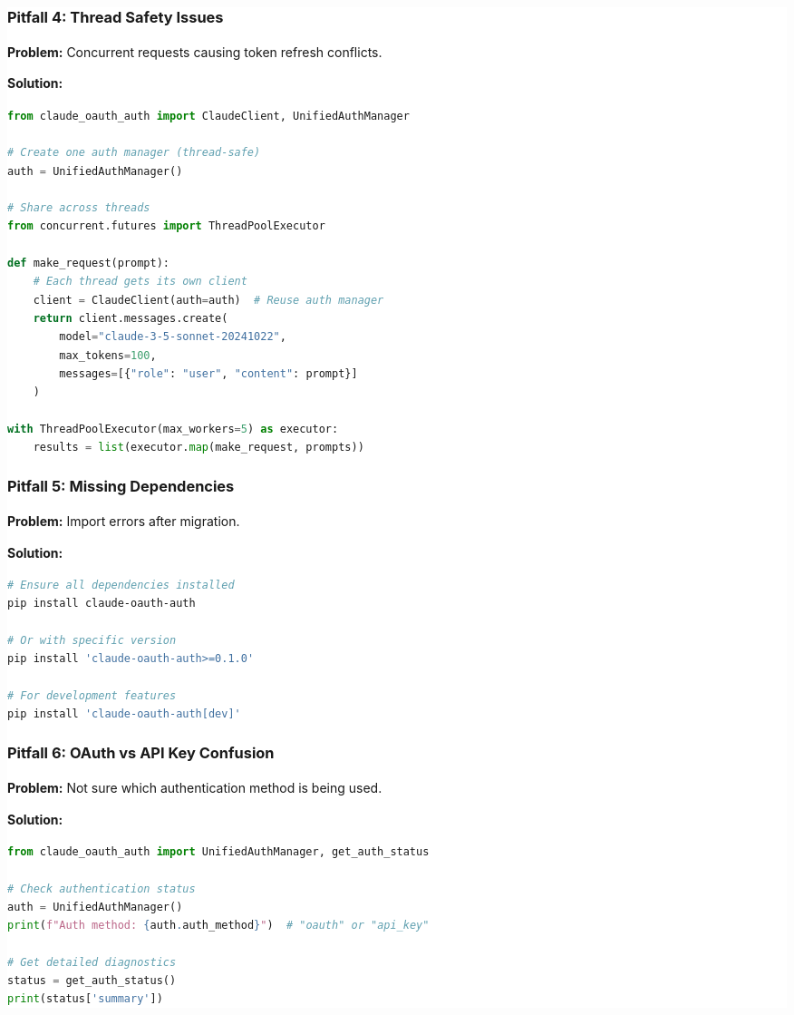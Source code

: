 ### Pitfall 4: Thread Safety Issues

**Problem:**
Concurrent requests causing token refresh conflicts.

**Solution:**

```python
from claude_oauth_auth import ClaudeClient, UnifiedAuthManager

# Create one auth manager (thread-safe)
auth = UnifiedAuthManager()

# Share across threads
from concurrent.futures import ThreadPoolExecutor

def make_request(prompt):
    # Each thread gets its own client
    client = ClaudeClient(auth=auth)  # Reuse auth manager
    return client.messages.create(
        model="claude-3-5-sonnet-20241022",
        max_tokens=100,
        messages=[{"role": "user", "content": prompt}]
    )

with ThreadPoolExecutor(max_workers=5) as executor:
    results = list(executor.map(make_request, prompts))
```

### Pitfall 5: Missing Dependencies

**Problem:**
Import errors after migration.

**Solution:**

```bash
# Ensure all dependencies installed
pip install claude-oauth-auth

# Or with specific version
pip install 'claude-oauth-auth>=0.1.0'

# For development features
pip install 'claude-oauth-auth[dev]'
```

### Pitfall 6: OAuth vs API Key Confusion

**Problem:**
Not sure which authentication method is being used.

**Solution:**

```python
from claude_oauth_auth import UnifiedAuthManager, get_auth_status

# Check authentication status
auth = UnifiedAuthManager()
print(f"Auth method: {auth.auth_method}")  # "oauth" or "api_key"

# Get detailed diagnostics
status = get_auth_status()
print(status['summary'])
```
